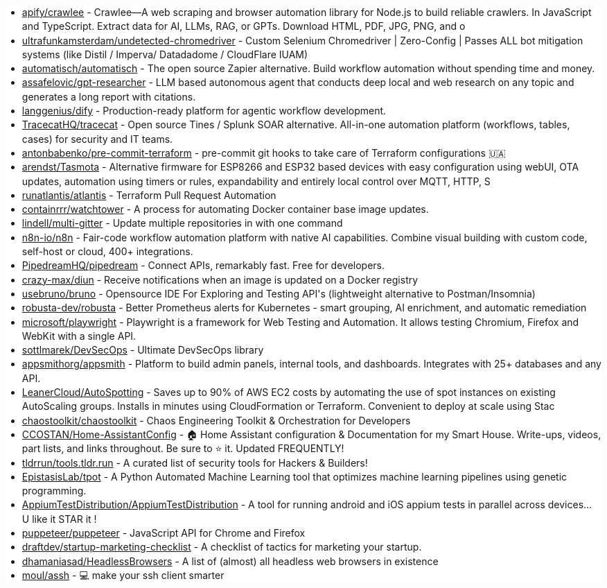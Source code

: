 - [apify/crawlee](https://github.com/apify/crawlee) - Crawlee—A web scraping and browser automation library for Node.js to build reliable crawlers. In JavaScript and TypeScript. Extract data for AI, LLMs, RAG, or GPTs. Download HTML, PDF, JPG, PNG, and o
- [ultrafunkamsterdam/undetected-chromedriver](https://github.com/ultrafunkamsterdam/undetected-chromedriver) - Custom Selenium Chromedriver | Zero-Config | Passes ALL bot mitigation systems (like Distil / Imperva/ Datadadome / CloudFlare IUAM)
- [automatisch/automatisch](https://github.com/automatisch/automatisch) - The open source Zapier alternative. Build workflow automation without spending time and money.
- [assafelovic/gpt-researcher](https://github.com/assafelovic/gpt-researcher) - LLM based autonomous agent that conducts deep local and web research on any topic and generates a long report with citations.
- [langgenius/dify](https://github.com/langgenius/dify) - Production-ready platform for agentic workflow development.
- [TracecatHQ/tracecat](https://github.com/TracecatHQ/tracecat) - Open source Tines / Splunk SOAR alternative. All-in-one automation platform (workflows, tables, cases) for security and IT teams.
- [antonbabenko/pre-commit-terraform](https://github.com/antonbabenko/pre-commit-terraform) - pre-commit git hooks to take care of Terraform configurations 🇺🇦
- [arendst/Tasmota](https://github.com/arendst/Tasmota) - Alternative firmware for ESP8266 and ESP32 based devices with easy configuration using webUI, OTA updates, automation using timers or rules, expandability and entirely local control over MQTT, HTTP, S
- [runatlantis/atlantis](https://github.com/runatlantis/atlantis) - Terraform Pull Request Automation
- [containrrr/watchtower](https://github.com/containrrr/watchtower) - A process for automating Docker container base image updates.
- [lindell/multi-gitter](https://github.com/lindell/multi-gitter) - Update multiple repositories in with one command
- [n8n-io/n8n](https://github.com/n8n-io/n8n) - Fair-code workflow automation platform with native AI capabilities. Combine visual building with custom code, self-host or cloud, 400+ integrations.
- [PipedreamHQ/pipedream](https://github.com/PipedreamHQ/pipedream) - Connect APIs, remarkably fast.  Free for developers.
- [crazy-max/diun](https://github.com/crazy-max/diun) - Receive notifications when an image is updated on a Docker registry
- [usebruno/bruno](https://github.com/usebruno/bruno) - Opensource IDE For Exploring and Testing API's (lightweight alternative to Postman/Insomnia)
- [robusta-dev/robusta](https://github.com/robusta-dev/robusta) - Better Prometheus alerts for Kubernetes - smart grouping, AI enrichment, and automatic remediation
- [microsoft/playwright](https://github.com/microsoft/playwright) - Playwright is a framework for Web Testing and Automation. It allows testing Chromium, Firefox and WebKit with a single API.
- [sottlmarek/DevSecOps](https://github.com/sottlmarek/DevSecOps) - Ultimate DevSecOps library
- [appsmithorg/appsmith](https://github.com/appsmithorg/appsmith) - Platform to build admin panels, internal tools, and dashboards. Integrates with 25+ databases and any API.
- [LeanerCloud/AutoSpotting](https://github.com/LeanerCloud/AutoSpotting) - Saves up to 90% of AWS EC2 costs by automating the use of spot instances on existing AutoScaling groups. Installs in minutes using CloudFormation or Terraform. Convenient to deploy at scale using Stac
- [chaostoolkit/chaostoolkit](https://github.com/chaostoolkit/chaostoolkit) - Chaos Engineering Toolkit & Orchestration for Developers
- [CCOSTAN/Home-AssistantConfig](https://github.com/CCOSTAN/Home-AssistantConfig) - :house: Home Assistant configuration & Documentation for my Smart House.  Write-ups, videos, part lists, and links throughout. Be sure to :star: it. Updated FREQUENTLY!
- [tldrrun/tools.tldr.run](https://github.com/tldrrun/tools.tldr.run) - A curated list of security tools for Hackers & Builders!
- [EpistasisLab/tpot](https://github.com/EpistasisLab/tpot) - A Python Automated Machine Learning tool that optimizes machine learning pipelines using genetic programming.
- [AppiumTestDistribution/AppiumTestDistribution](https://github.com/AppiumTestDistribution/AppiumTestDistribution) - A tool for running android and iOS appium tests in parallel across devices... U like it STAR it !
- [puppeteer/puppeteer](https://github.com/puppeteer/puppeteer) - JavaScript API for Chrome and Firefox
- [draftdev/startup-marketing-checklist](https://github.com/draftdev/startup-marketing-checklist) - A checklist of tactics for marketing your startup.
- [dhamaniasad/HeadlessBrowsers](https://github.com/dhamaniasad/HeadlessBrowsers) - A list of (almost) all headless web browsers in existence
- [moul/assh](https://github.com/moul/assh) - :computer: make your ssh client smarter